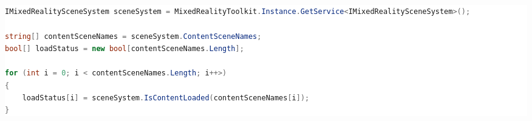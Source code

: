 ```c#
IMixedRealitySceneSystem sceneSystem = MixedRealityToolkit.Instance.GetService<IMixedRealitySceneSystem>();

string[] contentSceneNames = sceneSystem.ContentSceneNames;
bool[] loadStatus = new bool[contentSceneNames.Length];

for (int i = 0; i < contentSceneNames.Length; i++>)
{
    loadStatus[i] = sceneSystem.IsContentLoaded(contentSceneNames[i]);
}
```

